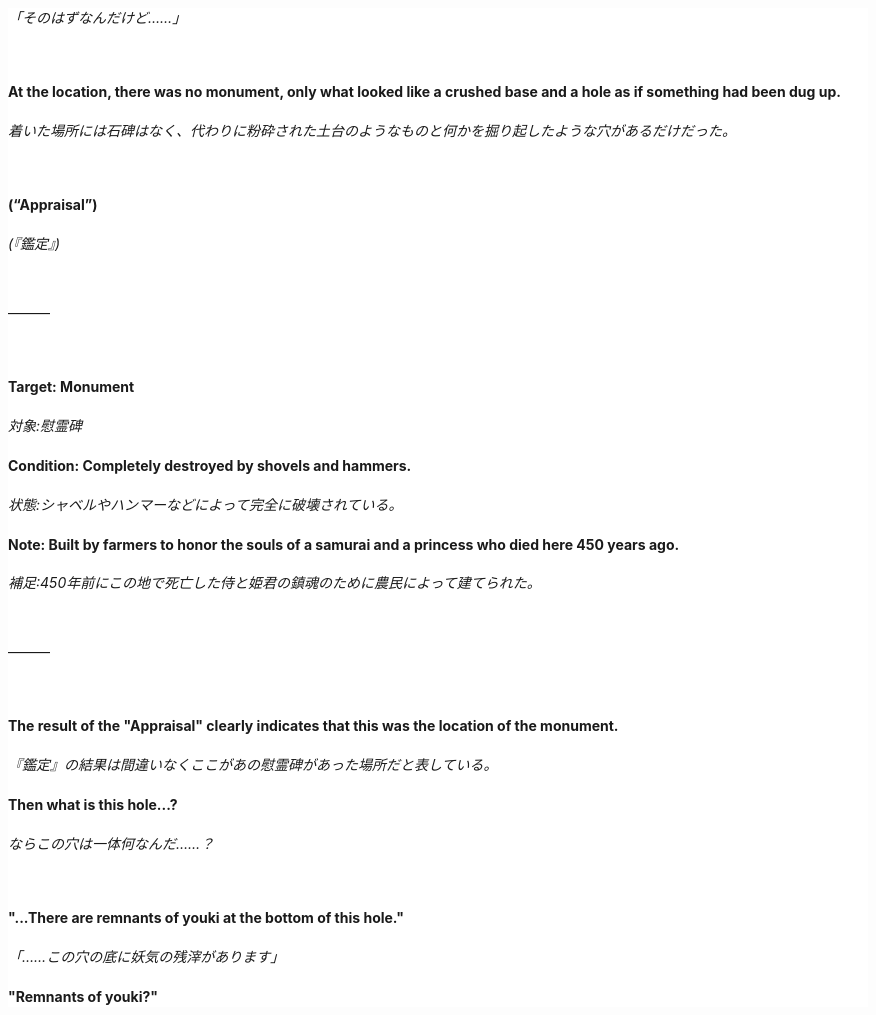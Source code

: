 *「そのはずなんだけど……」*

&nbsp;

#### At the location, there was no monument, only what looked like a crushed base and a hole as if something had been dug up.

*着いた場所には石碑はなく、代わりに粉砕された土台のようなものと何かを掘り起したような穴があるだけだった。*

&nbsp;

#### (“Appraisal”)

*(『鑑定』)*

&nbsp;

―――

&nbsp;

#### Target: Monument

*対象:慰霊碑*

#### Condition: Completely destroyed by shovels and hammers.

*状態:シャベルやハンマーなどによって完全に破壊されている。*

#### Note: Built by farmers to honor the souls of a samurai and a princess who died here 450 years ago.

*補足:450年前にこの地で死亡した侍と姫君の鎮魂のために農民によって建てられた。*

&nbsp;

―――

&nbsp;

#### The result of the "Appraisal" clearly indicates that this was the location of the monument.

*『鑑定』の結果は間違いなくここがあの慰霊碑があった場所だと表している。*

#### Then what is this hole...?

*ならこの穴は一体何なんだ……？*

&nbsp;

#### "...There are remnants of youki at the bottom of this hole."

*「……この穴の底に妖気の残滓があります」*

#### "Remnants of youki?"

